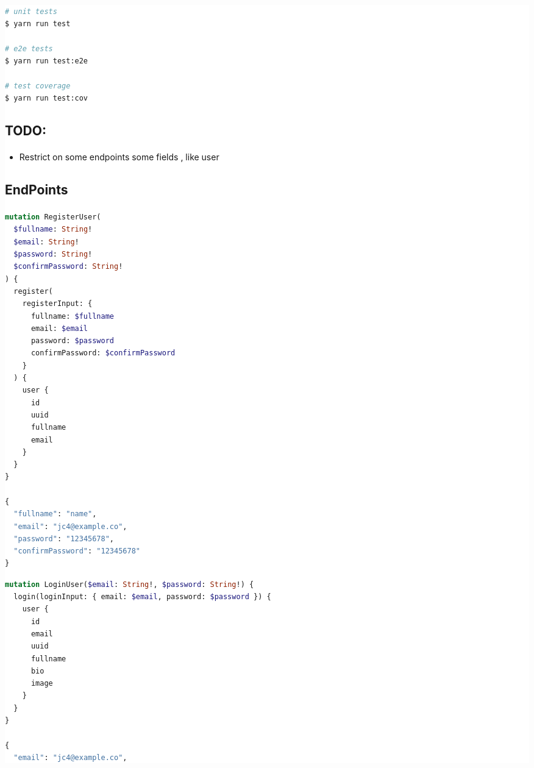 ```bash
# unit tests
$ yarn run test

# e2e tests
$ yarn run test:e2e

# test coverage
$ yarn run test:cov
```

## TODO:

- Restrict on some endpoints some fields , like user

## EndPoints

```graphql
mutation RegisterUser(
  $fullname: String!
  $email: String!
  $password: String!
  $confirmPassword: String!
) {
  register(
    registerInput: {
      fullname: $fullname
      email: $email
      password: $password
      confirmPassword: $confirmPassword
    }
  ) {
    user {
      id
      uuid
      fullname
      email
    }
  }
}

{
  "fullname": "name",
  "email": "jc4@example.co",
  "password": "12345678",
  "confirmPassword": "12345678"
}
```

```graphql
mutation LoginUser($email: String!, $password: String!) {
  login(loginInput: { email: $email, password: $password }) {
    user {
      id
      email
      uuid
      fullname
      bio
      image
    }
  }
}

{
  "email": "jc4@example.co",
```